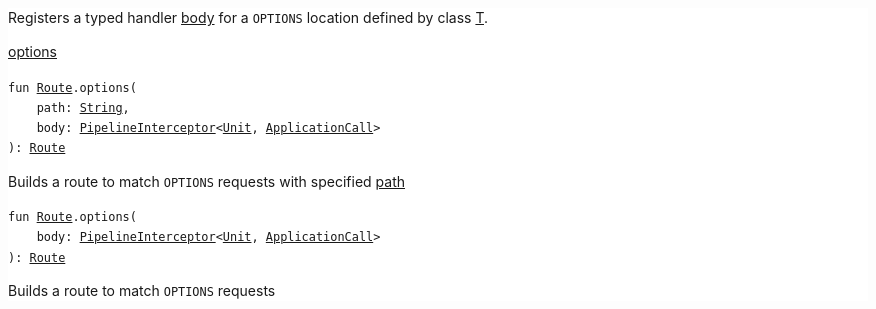 Registers a typed handler <a href="../../io.ktor.locations/options.html#io.ktor.locations$options(io.ktor.routing.Route, kotlin.SuspendFunction2((io.ktor.util.pipeline.PipelineContext((kotlin.Unit, io.ktor.application.ApplicationCall)), io.ktor.locations.options.T, )))/body">body</a> for a <code>OPTIONS</code> location defined by class <a href="../../io.ktor.locations/options.html#T">T</a>.


</td>
</tr>
<tr>
<td markdown="1">

<a href="../options.html">options</a>


</td>
<td markdown="1">
<div class="signature"><code><span class="keyword">fun </span><a href="../-route/index.html"><span class="identifier">Route</span></a><span class="symbol">.</span><span class="identifier">options</span><span class="symbol">(</span><br/>&nbsp;&nbsp;&nbsp;&nbsp;<span class="parameterName" id="io.ktor.routing$options(io.ktor.routing.Route, kotlin.String, kotlin.SuspendFunction2((io.ktor.util.pipeline.PipelineContext((kotlin.Unit, io.ktor.application.ApplicationCall)), , )))/path">path</span><span class="symbol">:</span>&nbsp;<a href="https://kotlinlang.org/api/latest/jvm/stdlib/kotlin/-string/index.html"><span class="identifier">String</span></a><span class="symbol">, </span><br/>&nbsp;&nbsp;&nbsp;&nbsp;<span class="parameterName" id="io.ktor.routing$options(io.ktor.routing.Route, kotlin.String, kotlin.SuspendFunction2((io.ktor.util.pipeline.PipelineContext((kotlin.Unit, io.ktor.application.ApplicationCall)), , )))/body">body</span><span class="symbol">:</span>&nbsp;<a href="../../io.ktor.util.pipeline/-pipeline-interceptor.html"><span class="identifier">PipelineInterceptor</span></a><span class="symbol">&lt;</span><a href="https://kotlinlang.org/api/latest/jvm/stdlib/kotlin/-unit/index.html"><span class="identifier">Unit</span></a><span class="symbol">,</span>&nbsp;<a href="../../io.ktor.application/-application-call/index.html"><span class="identifier">ApplicationCall</span></a><span class="symbol">&gt;</span><br/><span class="symbol">)</span><span class="symbol">: </span><a href="../-route/index.html"><span class="identifier">Route</span></a></code></div>

Builds a route to match <code>OPTIONS</code> requests with specified <a href="../options.html#io.ktor.routing$options(io.ktor.routing.Route, kotlin.String, kotlin.SuspendFunction2((io.ktor.util.pipeline.PipelineContext((kotlin.Unit, io.ktor.application.ApplicationCall)), , )))/path">path</a>

<div class="signature"><code><span class="keyword">fun </span><a href="../-route/index.html"><span class="identifier">Route</span></a><span class="symbol">.</span><span class="identifier">options</span><span class="symbol">(</span><br/>&nbsp;&nbsp;&nbsp;&nbsp;<span class="parameterName" id="io.ktor.routing$options(io.ktor.routing.Route, kotlin.SuspendFunction2((io.ktor.util.pipeline.PipelineContext((kotlin.Unit, io.ktor.application.ApplicationCall)), , )))/body">body</span><span class="symbol">:</span>&nbsp;<a href="../../io.ktor.util.pipeline/-pipeline-interceptor.html"><span class="identifier">PipelineInterceptor</span></a><span class="symbol">&lt;</span><a href="https://kotlinlang.org/api/latest/jvm/stdlib/kotlin/-unit/index.html"><span class="identifier">Unit</span></a><span class="symbol">,</span>&nbsp;<a href="../../io.ktor.application/-application-call/index.html"><span class="identifier">ApplicationCall</span></a><span class="symbol">&gt;</span><br/><span class="symbol">)</span><span class="symbol">: </span><a href="../-route/index.html"><span class="identifier">Route</span></a></code></div>

Builds a route to match <code>OPTIONS</code> requests


</td>
</tr>
<tr>
<td markdown="1">
